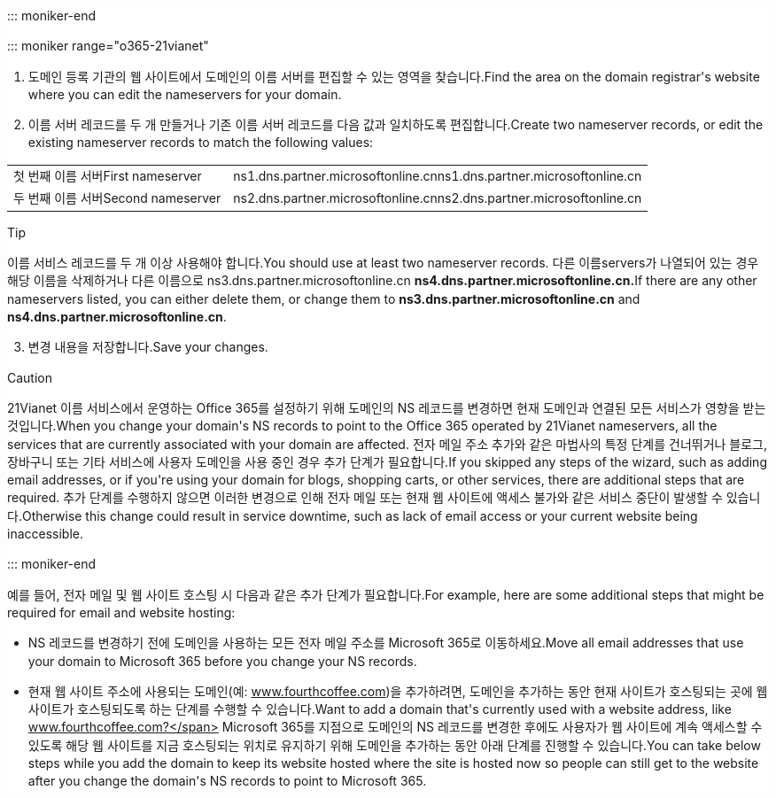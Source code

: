 ::: moniker-end

::: moniker range="o365-21vianet"
  
1. <span data-ttu-id="ba36d-186">도메인 등록 기관의 웹 사이트에서 도메인의 이름 서버를 편집할 수 있는 영역을 찾습니다.</span><span class="sxs-lookup"><span data-stu-id="ba36d-186">Find the area on the domain registrar's website where you can edit the nameservers for your domain.</span></span>
    
2. <span data-ttu-id="ba36d-187">이름 서버 레코드를 두 개 만들거나 기존 이름 서버 레코드를 다음 값과 일치하도록 편집합니다.</span><span class="sxs-lookup"><span data-stu-id="ba36d-187">Create two nameserver records, or edit the existing nameserver records to match the following values:</span></span>
    
|||
|:-----|:-----|
|<span data-ttu-id="ba36d-188">첫 번째 이름 서버</span><span class="sxs-lookup"><span data-stu-id="ba36d-188">First nameserver</span></span>  <br/> |<span data-ttu-id="ba36d-189">ns1.dns.partner.microsoftonline.cn</span><span class="sxs-lookup"><span data-stu-id="ba36d-189">ns1.dns.partner.microsoftonline.cn</span></span>  <br/> |
|<span data-ttu-id="ba36d-190">두 번째 이름 서버</span><span class="sxs-lookup"><span data-stu-id="ba36d-190">Second nameserver</span></span>  <br/> |<span data-ttu-id="ba36d-191">ns2.dns.partner.microsoftonline.cn</span><span class="sxs-lookup"><span data-stu-id="ba36d-191">ns2.dns.partner.microsoftonline.cn</span></span>  <br/> |
   
   > [!TIP]
   > <span data-ttu-id="ba36d-192">이름 서비스 레코드를 두 개 이상 사용해야 합니다.</span><span class="sxs-lookup"><span data-stu-id="ba36d-192">You should use at least two nameserver records.</span></span> <span data-ttu-id="ba36d-193">다른 이름servers가 나열되어 있는 경우 해당 이름을 삭제하거나  다른 이름으로 ns3.dns.partner.microsoftonline.cn **ns4.dns.partner.microsoftonline.cn.**</span><span class="sxs-lookup"><span data-stu-id="ba36d-193">If there are any other nameservers listed, you can either delete them, or change them to **ns3.dns.partner.microsoftonline.cn** and **ns4.dns.partner.microsoftonline.cn**.</span></span> 
  
3. <span data-ttu-id="ba36d-194">변경 내용을 저장합니다.</span><span class="sxs-lookup"><span data-stu-id="ba36d-194">Save your changes.</span></span>
    
> [!CAUTION]
> <span data-ttu-id="ba36d-195">21Vianet 이름 서비스에서 운영하는 Office 365를 설정하기 위해 도메인의 NS 레코드를 변경하면 현재 도메인과 연결된 모든 서비스가 영향을 받는 것입니다.</span><span class="sxs-lookup"><span data-stu-id="ba36d-195">When you change your domain's NS records to point to the Office 365 operated by 21Vianet nameservers, all the services that are currently associated with your domain are affected.</span></span> <span data-ttu-id="ba36d-196">전자 메일 주소 추가와 같은 마법사의 특정 단계를 건너뛰거나 블로그, 장바구니 또는 기타 서비스에 사용자 도메인을 사용 중인 경우 추가 단계가 필요합니다.</span><span class="sxs-lookup"><span data-stu-id="ba36d-196">If you skipped any steps of the wizard, such as adding email addresses, or if you're using your domain for blogs, shopping carts, or other services, there are additional steps that are required.</span></span> <span data-ttu-id="ba36d-197">추가 단계를 수행하지 않으면 이러한 변경으로 인해 전자 메일 또는 현재 웹 사이트에 액세스 불가와 같은 서비스 중단이 발생할 수 있습니다.</span><span class="sxs-lookup"><span data-stu-id="ba36d-197">Otherwise this change could result in service downtime, such as lack of email access or your current website being inaccessible.</span></span> 

::: moniker-end
  
<span data-ttu-id="ba36d-198">예를 들어, 전자 메일 및 웹 사이트 호스팅 시 다음과 같은 추가 단계가 필요합니다.</span><span class="sxs-lookup"><span data-stu-id="ba36d-198">For example, here are some additional steps that might be required for email and website hosting:</span></span>
  
- <span data-ttu-id="ba36d-199">NS 레코드를 변경하기 전에 도메인을 사용하는 모든 전자 메일 주소를 Microsoft 365로 이동하세요.</span><span class="sxs-lookup"><span data-stu-id="ba36d-199">Move all email addresses that use your domain to Microsoft 365 before you change your NS records.</span></span>
    
- <span data-ttu-id="ba36d-200">현재 웹 사이트 주소에 사용되는 도메인(예: www.fourthcoffee.com)을 추가하려면, 도메인을 추가하는 동안 현재 사이트가 호스팅되는 곳에 웹 사이트가 호스팅되도록 하는 단계를 수행할 수 있습니다.</span><span class="sxs-lookup"><span data-stu-id="ba36d-200">Want to add a domain that's currently used with a website address, like www.fourthcoffee.com?</span></span> <span data-ttu-id="ba36d-201">Microsoft 365를 지점으로 도메인의 NS 레코드를 변경한 후에도 사용자가 웹 사이트에 계속 액세스할 수 있도록 해당 웹 사이트를 지금 호스팅되는 위치로 유지하기 위해 도메인을 추가하는 동안 아래 단계를 진행할 수 있습니다.</span><span class="sxs-lookup"><span data-stu-id="ba36d-201">You can take below steps while you add the domain to keep its website hosted where the site is hosted now so people can still get to the website after you change the domain's NS records to point to Microsoft 365.</span></span>
